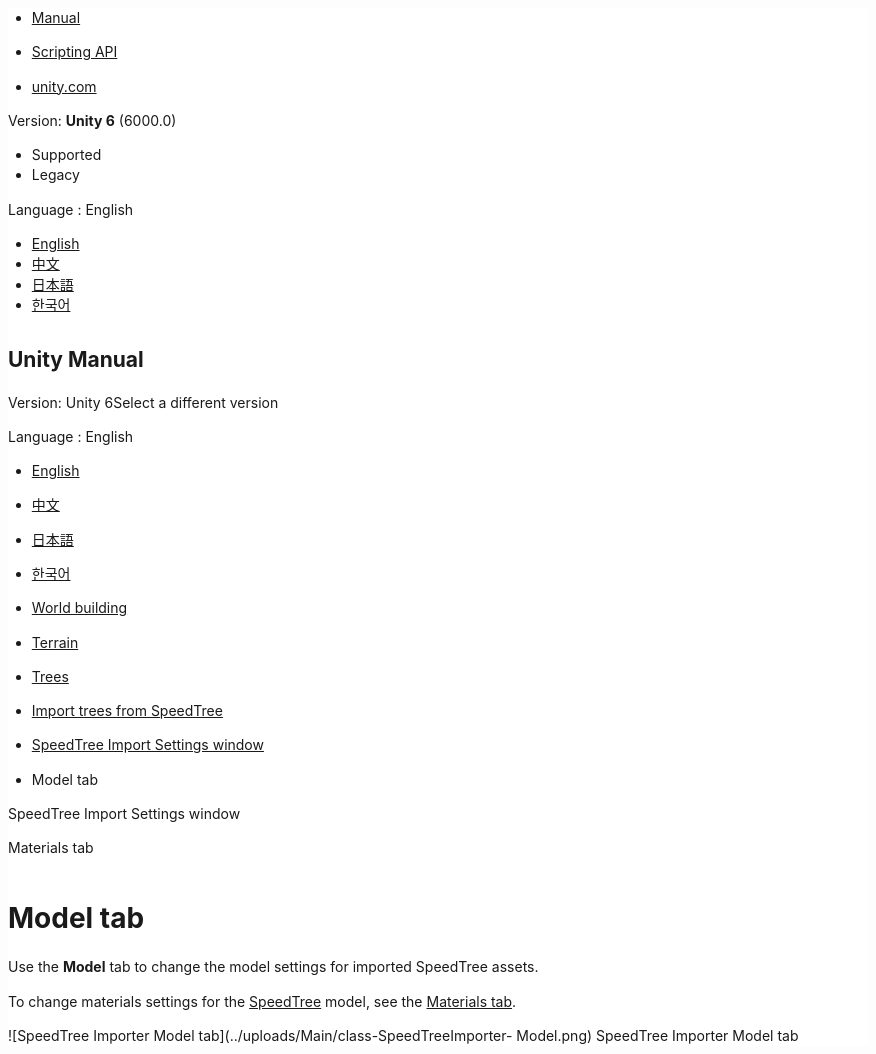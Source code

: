 [](https://docs.unity3d.com)

  * [Manual](../Manual/index.html)
  * [Scripting API](../ScriptReference/index.html)

  * [unity.com](https://unity.com/)

Version: **Unity 6** (6000.0)

  * Supported
  * Legacy

Language : English

  * [English](/Manual/SpeedTreeImporter-Model.html)
  * [中文](/cn/current/Manual/SpeedTreeImporter-Model.html)
  * [日本語](/ja/current/Manual/SpeedTreeImporter-Model.html)
  * [한국어](/kr/current/Manual/SpeedTreeImporter-Model.html)

[](https://docs.unity3d.com)

## Unity Manual

Version: Unity 6Select a different version

Language : English

  * [English](/Manual/SpeedTreeImporter-Model.html)
  * [中文](/cn/current/Manual/SpeedTreeImporter-Model.html)
  * [日本語](/ja/current/Manual/SpeedTreeImporter-Model.html)
  * [한국어](/kr/current/Manual/SpeedTreeImporter-Model.html)

  * [World building](CreatingEnvironments.html)
  * [Terrain](script-Terrain.html)
  * [Trees](terrain-Trees-Landing.html)
  * [Import trees from SpeedTree](SpeedTree-landing.html)
  * [SpeedTree Import Settings window](class-SpeedTreeImporter.html)
  * Model tab

[](class-SpeedTreeImporter.html)

SpeedTree Import Settings window

[](SpeedTreeImporter-Materials.html)

Materials tab

# Model tab

Use the **Model** tab to change the model settings for imported SpeedTree
assets.

To change materials settings for the [SpeedTree](SpeedTree.html) model, see
the [Materials tab](SpeedTreeImporter-Materials.html).

![SpeedTree Importer Model tab](../uploads/Main/class-SpeedTreeImporter-
Model.png) SpeedTree Importer Model tab
